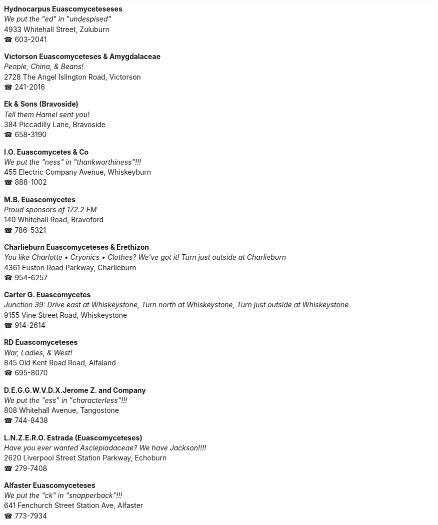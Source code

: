**Hydnocarpus Euascomyceteseses**  
_We put the "ed" in "undespised"_  
4933 Whitehall Street, Zuluburn  
☎ 603-2041

**Victorson Euascomyceteses & Amygdalaceae**  
_People, China, & Beans!_  
2728 The Angel Islington Road, Victorson  
☎ 241-2016

**Ek & Sons (Bravoside)**  
_Tell them Hamel sent you!_  
384 Piccadilly Lane, Bravoside  
☎ 658-3190

**I.O. Euascomycetes & Co**  
_We put the "ness" in "thankworthiness"!!!_  
455 Electric Company Avenue, Whiskeyburn  
☎ 888-1002

**M.B. Euascomycetes**  
_Proud sponsors of 172.2 FM_  
140 Whitehall Road, Bravoford  
☎ 786-5321

**Charlieburn Euascomyceteses & Erethizon**  
_You like Charlotte • Cryonics • Clothes? We've got it! 
Turn just outside at Charlieburn_  
4361 Euston Road Parkway, Charlieburn  
☎ 954-6257

**Carter G. Euascomycetes**  
_Junction 39: Drive east at Whiskeystone, Turn north at Whiskeystone, Turn just outside at Whiskeystone_  
9155 Vine Street Road, Whiskeystone  
☎ 914-2614

**RD Euascomyceteses**  
_War, Ladies, & West!_  
845 Old Kent Road Road, Alfaland  
☎ 695-8070

**D.E.G.G.W.V.D.X.Jerome Z. and Company**  
_We put the "ess" in "characterless"!!!_  
808 Whitehall Avenue, Tangostone  
☎ 744-8438

**L.N.Z.E.R.O. Estrada (Euascomyceteses)**  
_Have you ever wanted Asclepiadaceae? We have Jackson!!!!_  
2620 Liverpool Street Station Parkway, Echoburn  
☎ 279-7408

**Alfaster Euascomyceteses**  
_We put the "ck" in "snapperback"!!!_  
641 Fenchurch Street Station Ave, Alfaster  
☎ 773-7934
